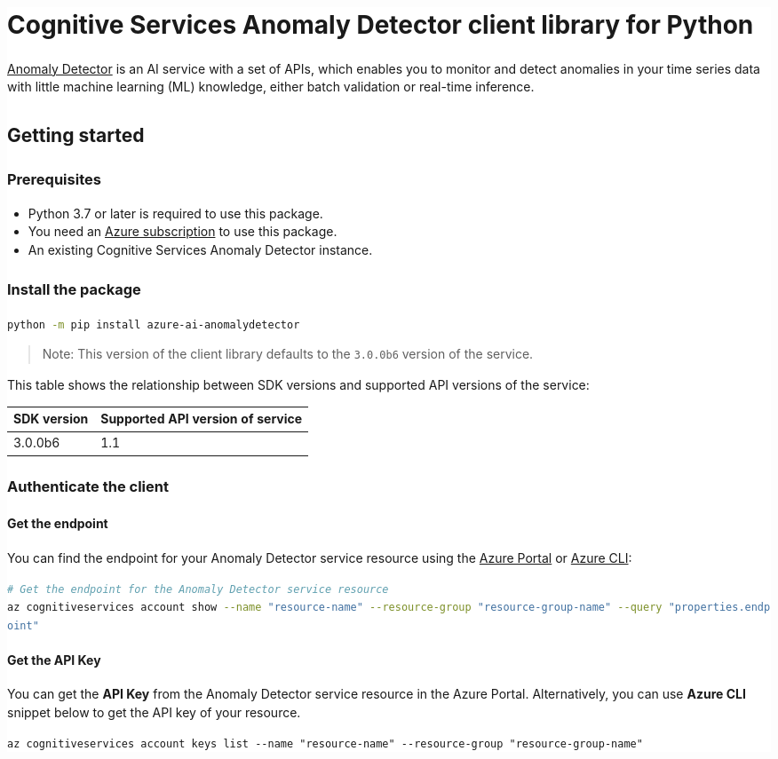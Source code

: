 # Cognitive Services Anomaly Detector client library for Python

[Anomaly Detector](https://learn.microsoft.com/azure/cognitive-services/Anomaly-Detector/overview) is an AI service with a set of APIs, which enables you to monitor and detect anomalies in your time series data with little machine learning (ML) knowledge, either batch validation or real-time inference.

## Getting started

### Prerequisites

- Python 3.7 or later is required to use this package.
- You need an [Azure subscription][azure_sub] to use this package.
- An existing Cognitive Services Anomaly Detector instance.

### Install the package

```bash
python -m pip install azure-ai-anomalydetector
```

> Note: This version of the client library defaults to the `3.0.0b6` version of the service.

This table shows the relationship between SDK versions and supported API versions of the service:

|SDK version|Supported API version of service |
|-|- |
|3.0.0b6| 1.1|

### Authenticate the client

#### Get the endpoint

You can find the endpoint for your Anomaly Detector service resource using the
[Azure Portal](https://ms.portal.azure.com/#create/Microsoft.CognitiveServicesAnomalyDetector)
or [Azure CLI](https://learn.microsoft.com/cli/azure/):

```bash
# Get the endpoint for the Anomaly Detector service resource
az cognitiveservices account show --name "resource-name" --resource-group "resource-group-name" --query "properties.endpoint"
```

#### Get the API Key

You can get the **API Key** from the Anomaly Detector service resource in the Azure Portal.
Alternatively, you can use **Azure CLI** snippet below to get the API key of your resource.

`az cognitiveservices account keys list --name "resource-name" --resource-group "resource-group-name"`


[code_of_conduct]: https://opensource.microsoft.com/codeofconduct/
[azure_sub]: https://azure.microsoft.com/free/